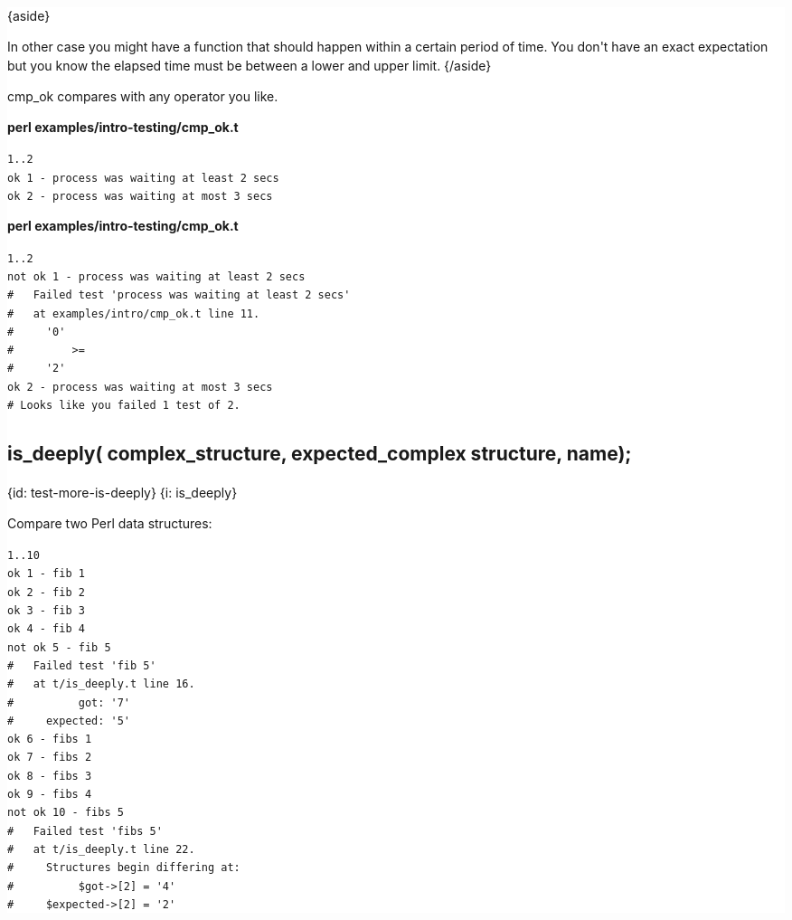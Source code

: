{aside}

In other case you might have a function that should happen within a certain period of time.
You don't have an exact expectation but you know the elapsed time must be between a lower
and upper limit.
{/aside}


<command>cmp_ok</command> compares with any operator you like.


![](examples/intro-testing/cmp_ok.t)

**perl examples/intro-testing/cmp_ok.t**


```
1..2
ok 1 - process was waiting at least 2 secs
ok 2 - process was waiting at most 3 secs
```

**perl examples/intro-testing/cmp_ok.t**


```
1..2
not ok 1 - process was waiting at least 2 secs
#   Failed test 'process was waiting at least 2 secs'
#   at examples/intro/cmp_ok.t line 11.
#     '0'
#         >=
#     '2'
ok 2 - process was waiting at most 3 secs
# Looks like you failed 1 test of 2.
```


## is_deeply(  complex_structure,   expected_complex structure,   name);
{id: test-more-is-deeply}
{i: is_deeply}


Compare two Perl data structures:


![](examples/perl/t/is_deeply.t)

```
1..10
ok 1 - fib 1
ok 2 - fib 2
ok 3 - fib 3
ok 4 - fib 4
not ok 5 - fib 5
#   Failed test 'fib 5'
#   at t/is_deeply.t line 16.
#          got: '7'
#     expected: '5'
ok 6 - fibs 1
ok 7 - fibs 2
ok 8 - fibs 3
ok 9 - fibs 4
not ok 10 - fibs 5
#   Failed test 'fibs 5'
#   at t/is_deeply.t line 22.
#     Structures begin differing at:
#          $got->[2] = '4'
#     $expected->[2] = '2'
```